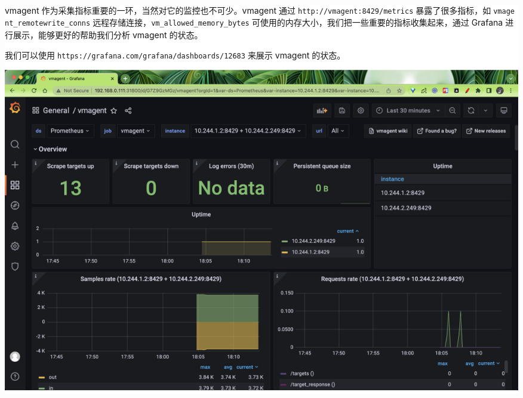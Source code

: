 vmagent 作为采集指标重要的一环，当然对它的监控也不可少。vmagent 通过 `http://vmagent:8429/metrics` 暴露了很多指标，如 `vmagent_remotewrite_conns` 远程存储连接，`vm_allowed_memory_bytes` 可使用的内存大小，我们把一些重要的指标收集起来，通过 Grafana 进行展示，能够更好的帮助我们分析 vmagent 的状态。

我们可以使用 `https://grafana.com/grafana/dashboards/12683` 来展示 vmagent 的状态。

![Alt Image Text](images/70_2.png "headline image")